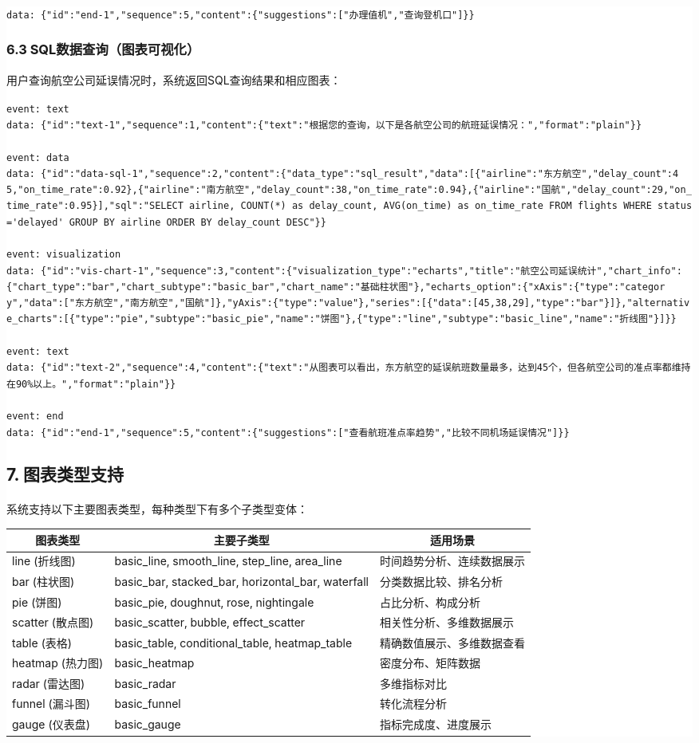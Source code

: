 ```
data: {"id":"end-1","sequence":5,"content":{"suggestions":["办理值机","查询登机口"]}}
```

### 6.3 SQL数据查询（图表可视化）

用户查询航空公司延误情况时，系统返回SQL查询结果和相应图表：

```
event: text
data: {"id":"text-1","sequence":1,"content":{"text":"根据您的查询，以下是各航空公司的航班延误情况：","format":"plain"}}

event: data
data: {"id":"data-sql-1","sequence":2,"content":{"data_type":"sql_result","data":[{"airline":"东方航空","delay_count":45,"on_time_rate":0.92},{"airline":"南方航空","delay_count":38,"on_time_rate":0.94},{"airline":"国航","delay_count":29,"on_time_rate":0.95}],"sql":"SELECT airline, COUNT(*) as delay_count, AVG(on_time) as on_time_rate FROM flights WHERE status='delayed' GROUP BY airline ORDER BY delay_count DESC"}}

event: visualization
data: {"id":"vis-chart-1","sequence":3,"content":{"visualization_type":"echarts","title":"航空公司延误统计","chart_info":{"chart_type":"bar","chart_subtype":"basic_bar","chart_name":"基础柱状图"},"echarts_option":{"xAxis":{"type":"category","data":["东方航空","南方航空","国航"]},"yAxis":{"type":"value"},"series":[{"data":[45,38,29],"type":"bar"}]},"alternative_charts":[{"type":"pie","subtype":"basic_pie","name":"饼图"},{"type":"line","subtype":"basic_line","name":"折线图"}]}}

event: text
data: {"id":"text-2","sequence":4,"content":{"text":"从图表可以看出，东方航空的延误航班数量最多，达到45个，但各航空公司的准点率都维持在90%以上。","format":"plain"}}

event: end
data: {"id":"end-1","sequence":5,"content":{"suggestions":["查看航班准点率趋势","比较不同机场延误情况"]}}
```

## 7. 图表类型支持

系统支持以下主要图表类型，每种类型下有多个子类型变体：

| 图表类型 | 主要子类型 | 适用场景 |
| --- | --- | --- |
| line (折线图) | basic_line, smooth_line, step_line, area_line | 时间趋势分析、连续数据展示 |
| bar (柱状图) | basic_bar, stacked_bar, horizontal_bar, waterfall | 分类数据比较、排名分析 |
| pie (饼图) | basic_pie, doughnut, rose, nightingale | 占比分析、构成分析 | 
| scatter (散点图) | basic_scatter, bubble, effect_scatter | 相关性分析、多维数据展示 |
| table (表格) | basic_table, conditional_table, heatmap_table | 精确数值展示、多维数据查看 |
| heatmap (热力图) | basic_heatmap | 密度分布、矩阵数据 |
| radar (雷达图) | basic_radar | 多维指标对比 |
| funnel (漏斗图) | basic_funnel | 转化流程分析 |
| gauge (仪表盘) | basic_gauge | 指标完成度、进度展示 |
